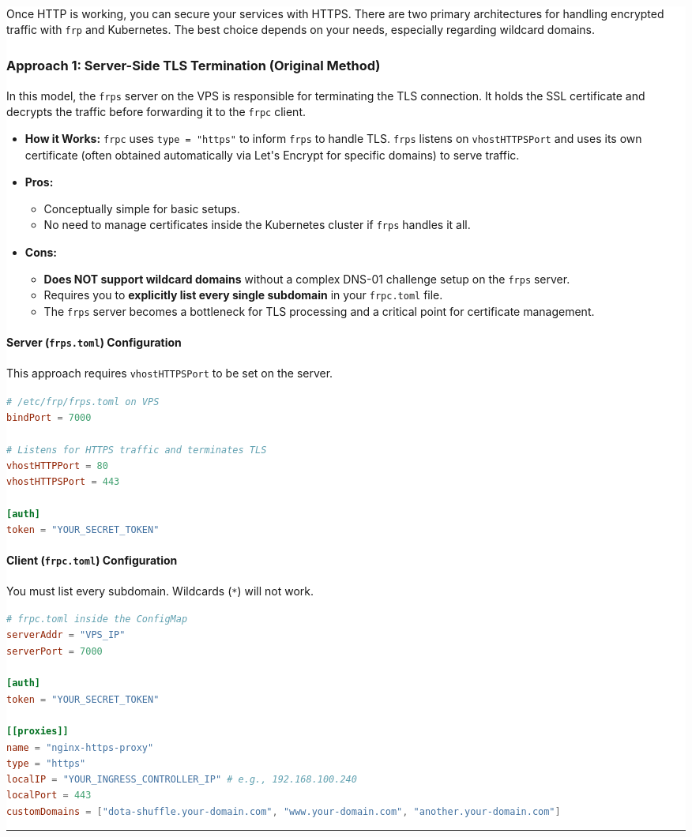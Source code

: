 Once HTTP is working, you can secure your services with HTTPS. There are two primary architectures for handling encrypted traffic with `frp` and Kubernetes. The best choice depends on your needs, especially regarding wildcard domains.

### Approach 1: Server-Side TLS Termination (Original Method)

In this model, the `frps` server on the VPS is responsible for terminating the TLS connection. It holds the SSL certificate and decrypts the traffic before forwarding it to the `frpc` client.

*   **How it Works:** `frpc` uses `type = "https"` to inform `frps` to handle TLS. `frps` listens on `vhostHTTPSPort` and uses its own certificate (often obtained automatically via Let's Encrypt for specific domains) to serve traffic.

*   **Pros:**
    *   Conceptually simple for basic setups.
    *   No need to manage certificates inside the Kubernetes cluster if `frps` handles it all.

*   **Cons:**
    *   **Does NOT support wildcard domains** without a complex DNS-01 challenge setup on the `frps` server.
    *   Requires you to **explicitly list every single subdomain** in your `frpc.toml` file.
    *   The `frps` server becomes a bottleneck for TLS processing and a critical point for certificate management.

#### Server (`frps.toml`) Configuration

This approach requires `vhostHTTPSPort` to be set on the server.

```toml
# /etc/frp/frps.toml on VPS
bindPort = 7000

# Listens for HTTPS traffic and terminates TLS
vhostHTTPPort = 80
vhostHTTPSPort = 443

[auth]
token = "YOUR_SECRET_TOKEN"
```

#### Client (`frpc.toml`) Configuration

You must list every subdomain. Wildcards (`*`) will not work.

```toml
# frpc.toml inside the ConfigMap
serverAddr = "VPS_IP"
serverPort = 7000

[auth]
token = "YOUR_SECRET_TOKEN"

[[proxies]]
name = "nginx-https-proxy"
type = "https"
localIP = "YOUR_INGRESS_CONTROLLER_IP" # e.g., 192.168.100.240
localPort = 443
customDomains = ["dota-shuffle.your-domain.com", "www.your-domain.com", "another.your-domain.com"]
```

---